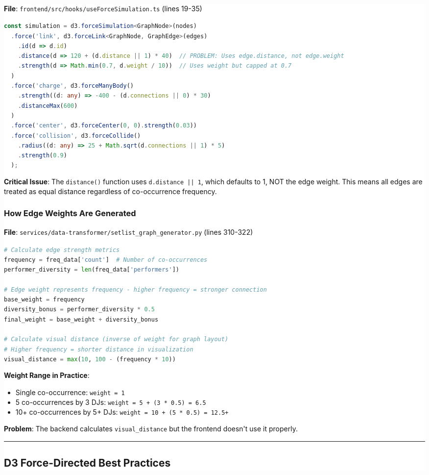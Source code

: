 **File**: `frontend/src/hooks/useForceSimulation.ts` (lines 19-35)

```typescript
const simulation = d3.forceSimulation<GraphNode>(nodes)
  .force('link', d3.forceLink<GraphNode, GraphEdge>(edges)
    .id(d => d.id)
    .distance(d => 120 + (d.distance || 1) * 40)  // PROBLEM: Uses edge.distance, not edge.weight
    .strength(d => Math.min(0.7, d.weight / 10))  // Uses weight but capped at 0.7
  )
  .force('charge', d3.forceManyBody()
    .strength((d: any) => -400 - (d.connections || 0) * 30)
    .distanceMax(600)
  )
  .force('center', d3.forceCenter(0, 0).strength(0.03))
  .force('collision', d3.forceCollide()
    .radius((d: any) => 25 + Math.sqrt(d.connections || 1) * 5)
    .strength(0.9)
  );
```

**Critical Issue**: The `distance()` function uses `d.distance || 1`, which defaults to 1, NOT the edge weight. This means all edges are treated as equal distance regardless of co-occurrence frequency.

### How Edge Weights Are Generated

**File**: `services/data-transformer/setlist_graph_generator.py` (lines 310-322)

```python
# Calculate edge strength metrics
frequency = freq_data['count']  # Number of co-occurrences
performer_diversity = len(freq_data['performers'])

# Edge weight represents frequency - higher frequency = stronger connection
base_weight = frequency
diversity_bonus = performer_diversity * 0.5
final_weight = base_weight + diversity_bonus

# Calculate visual distance (inverse of weight for graph layout)
# Higher frequency = shorter distance in visualization
visual_distance = max(10, 100 - (frequency * 10))
```

**Weight Range in Practice**:
- Single co-occurrence: `weight = 1`
- 5 co-occurrences by 3 DJs: `weight = 5 + (3 * 0.5) = 6.5`
- 10+ co-occurrences by 5+ DJs: `weight = 10 + (5 * 0.5) = 12.5+`

**Problem**: The backend calculates `visual_distance` but the frontend doesn't use it properly.

---

## D3 Force-Directed Best Practices
